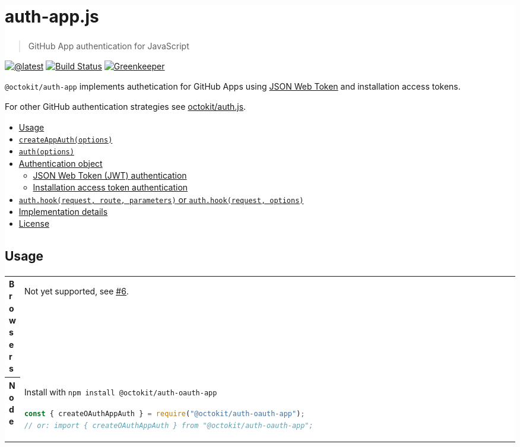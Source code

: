 # auth-app.js

> GitHub App authentication for JavaScript

[![@latest](https://img.shields.io/npm/v/@octokit/auth-app.svg)](https://www.npmjs.com/package/@octokit/auth-app)
[![Build Status](https://travis-ci.com/octokit/auth-app.js.svg?branch=master)](https://travis-ci.com/octokit/auth-app.js)
[![Greenkeeper](https://badges.greenkeeper.io/octokit/auth-app.js.svg)](https://greenkeeper.io/)

`@octokit/auth-app` implements authetication for GitHub Apps using [JSON Web Token](https://jwt.io/) and installation access tokens.

For other GitHub authentication strategies see [octokit/auth.js](https://github.com/octokit/auth.js).



- [Usage](#usage)
- [`createAppAuth(options)`](#createappauthoptions)
- [`auth(options)`](#authoptions)
- [Authentication object](#authentication-object)
  - [JSON Web Token (JWT) authentication](#json-web-token-jwt-authentication)
  - [Installation access token authentication](#installation-access-token-authentication)
- [`auth.hook(request, route, parameters)` or `auth.hook(request, options)`](#authhookrequest-route-parameters-or-authhookrequest-options)
- [Implementation details](#implementation-details)
- [License](#license)



## Usage

<table>
<tbody valign=top align=left>
<tr><th>
Browsers
</th><td width=100%>

Not yet supported, see [#6](https://github.com/octokit/auth-app.js/issues/6).

</td></tr>
<tr><th>
Node
</th><td>

Install with <code>npm install @octokit/auth-oauth-app</code>

```js
const { createOAuthAppAuth } = require("@octokit/auth-oauth-app");
// or: import { createOAuthAppAuth } from "@octokit/auth-oauth-app";
```

</td></tr>
</tbody>
</table>
